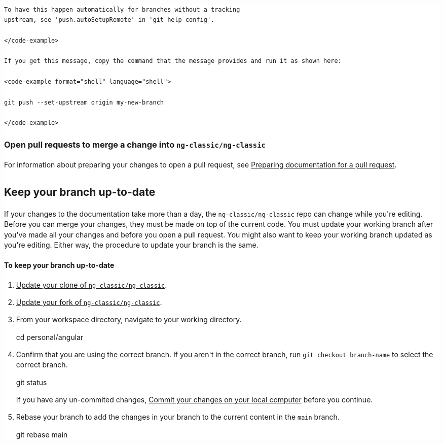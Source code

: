     To have this happen automatically for branches without a tracking
    upstream, see 'push.autoSetupRemote' in 'git help config'.

    </code-example>

    If you get this message, copy the command that the message provides and run it as shown here:

    <code-example format="shell" language="shell">

    git push --set-upstream origin my-new-branch

    </code-example>

### Open pull requests to merge a change into `ng-classic/ng-classic`

For information about preparing your changes to open a pull request, see [Preparing documentation for a pull request](guide/doc-pr-prep).

## Keep your branch up-to-date

If your changes to the documentation take more than a day, the `ng-classic/ng-classic` repo can change while you're editing.
Before you can merge your changes, they must be made on top of the current code.
You must update your working branch after you've made all your changes and before you open a pull request.
You might also want to keep your working branch updated as you're editing.
Either way, the procedure to update your branch is the same.

#### To keep your branch up-to-date

1.  [Update your clone of `ng-classic/ng-classic`](#update-your-clone-of-the-upstream-repo).
1.  [Update your fork of `ng-classic/ng-classic`](#update-your-fork-with-the-upstream-repo).
1.  From your workspace directory, navigate to your working directory.

    <code-example format="shell" language="shell">

    cd personal/angular

    </code-example>

1.  Confirm that you are using the correct branch.
    If you aren't in the correct branch, run `git checkout branch-name` to select the correct branch.

    <code-example format="shell" language="shell">

    git status

    </code-example>

    If you have any un-commited changes, [Commit your changes on your local computer](#commit-your-changes-on-your-local-computer) before you continue.

1.  Rebase your branch to add the changes in your branch to the current content in the `main` branch.

    <code-example format="shell" language="shell">

    git rebase main

